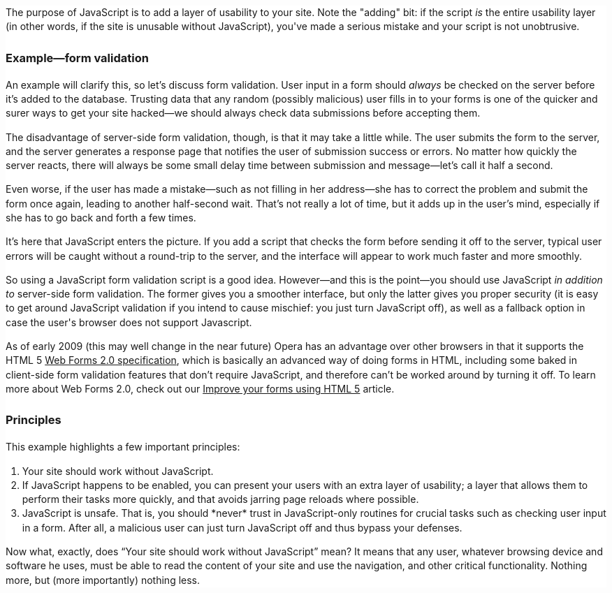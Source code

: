 The purpose of JavaScript is to add a layer of usability to your site. Note the "adding" bit: if the script *is* the entire usability layer (in other words, if the site is unusable without JavaScript), you've made a serious mistake and your script is not unobtrusive.

### <span>Example—form validation</span>

An example will clarify this, so let’s discuss form validation. User input in a form should *always* be checked on the server before it’s added to the database. Trusting data that any random (possibly malicious) user fills in to your forms is one of the quicker and surer ways to get your site hacked—we should always check data submissions before accepting them.

The disadvantage of server-side form validation, though, is that it may take a little while. The user submits the form to the server, and the server generates a response page that notifies the user of submission success or errors. No matter how quickly the server reacts, there will always be some small delay time between submission and message—let’s call it half a second.

Even worse, if the user has made a mistake—such as not filling in her address—she has to correct the problem and submit the form once again, leading to another half-second wait. That’s not really a lot of time, but it adds up in the user’s mind, especially if she has to go back and forth a few times.

It’s here that JavaScript enters the picture. If you add a script that checks the form before sending it off to the server, typical user errors will be caught without a round-trip to the server, and the interface will appear to work much faster and more smoothly.

So using a JavaScript form validation script is a good idea. However—and this is the point—you should use JavaScript *in addition to* server-side form validation. The former gives you a smoother interface, but only the latter gives you proper security (it is easy to get around JavaScript validation if you intend to cause mischief: you just turn JavaScript off), as well as a fallback option in case the user's browser does not support Javascript.

As of early 2009 (this may well change in the near future) Opera has an advantage over other browsers in that it supports the HTML 5 [Web Forms 2.0 specification](http://www.whatwg.org/specs/web-apps/current-work/multipage/forms.html#forms), which is basically an advanced way of doing forms in HTML, including some baked in client-side form validation features that don’t require JavaScript, and therefore can’t be worked around by turning it off. To learn more about Web Forms 2.0, check out our [Improve your forms using HTML 5](http://dev.opera.com/articles/view/improve-your-forms-using-html5/) article.

### <span>Principles</span>

This example highlights a few important principles:

1.  Your site should work without JavaScript.
2.  If JavaScript happens to be enabled, you can present your users with an extra layer of usability; a layer that allows them to perform their tasks more quickly, and that avoids jarring page reloads where possible.
3.  JavaScript is unsafe. That is, you should \*never\* trust in JavaScript-only routines for crucial tasks such as checking user input in a form. After all, a malicious user can just turn JavaScript off and thus bypass your defenses.

Now what, exactly, does “Your site should work without JavaScript” mean? It means that any user, whatever browsing device and software he uses, must be able to read the content of your site and use the navigation, and other critical functionality. Nothing more, but (more importantly) nothing less.
